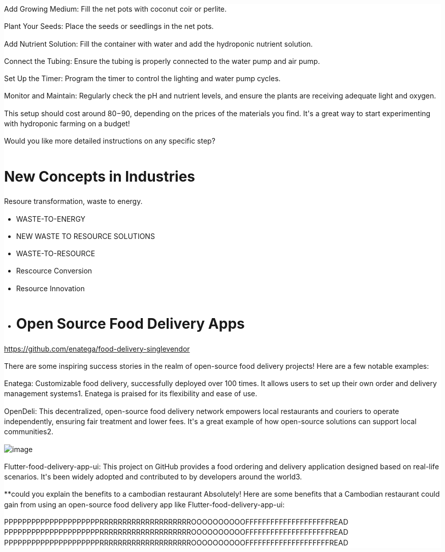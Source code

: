 Add Growing Medium: Fill the net pots with coconut coir or perlite.

Plant Your Seeds: Place the seeds or seedlings in the net pots.

Add Nutrient Solution: Fill the container with water and add the hydroponic nutrient solution.

Connect the Tubing: Ensure the tubing is properly connected to the water pump and air pump.

Set Up the Timer: Program the timer to control the lighting and water pump cycles.

Monitor and Maintain: Regularly check the pH and nutrient levels, and ensure the plants are receiving adequate light and oxygen.

This setup should cost around $80-$90, depending on the prices of the materials you find. It's a great way to start experimenting with hydroponic farming on a budget!

Would you like more detailed instructions on any specific step?

# New Concepts in Industries

Resoure transformation, waste to energy.

- WASTE-TO-ENERGY
- NEW WASTE TO RESOURCE SOLUTIONS
- WASTE-TO-RESOURCE
- Rescource Conversion
- Resource Innovation

- # Open Source Food Delivery Apps

https://github.com/enatega/food-delivery-singlevendor

There are some inspiring success stories in the realm of open-source food delivery projects! Here are a few notable examples:

Enatega: Customizable food delivery, successfully deployed over 100 times. It allows users to set up their own order and delivery management systems1. Enatega is praised for its flexibility and ease of use.

OpenDeli: This decentralized, open-source food delivery network empowers local restaurants and couriers to operate independently, ensuring fair treatment and lower fees. It's a great example of how open-source solutions can support local communities2.


![image](https://github.com/user-attachments/assets/8a9e0dfa-7e47-436d-b711-dc3f63a15384)



Flutter-food-delivery-app-ui: This project on GitHub provides a food ordering and delivery application designed based on real-life scenarios. It's been widely adopted and contributed to by developers around the world3.

**could you explain the benefits to a cambodian restaurant
Absolutely! Here are some benefits that a Cambodian restaurant could gain from using an open-source food delivery app like Flutter-food-delivery-app-ui:

PPPPPPPPPPPPPPPPPPPPPRRRRRRRRRRRRRRRRRRRROOOOOOOOOOFFFFFFFFFFFFFFFFFFFFREAD
PPPPPPPPPPPPPPPPPPPPPRRRRRRRRRRRRRRRRRRRROOOOOOOOOOFFFFFFFFFFFFFFFFFFFFREAD
PPPPPPPPPPPPPPPPPPPPPRRRRRRRRRRRRRRRRRRRROOOOOOOOOOFFFFFFFFFFFFFFFFFFFFREAD
